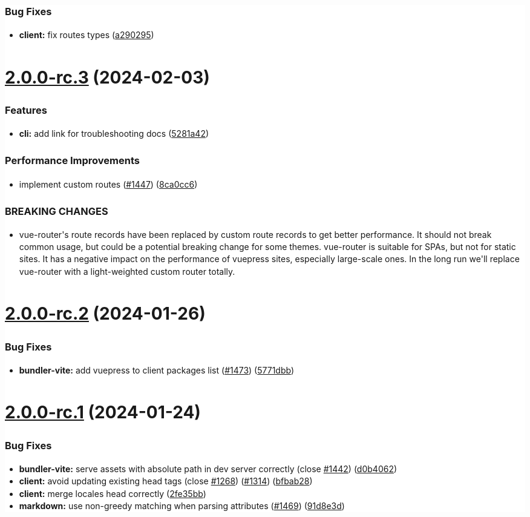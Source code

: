 
### Bug Fixes

* **client:** fix routes types ([a290295](https://github.com/vuepress/core/commit/a29029563ec9902e79a9a8a3f6d24bbd7b119155))



# [2.0.0-rc.3](https://github.com/vuepress/core/compare/v2.0.0-rc.2...v2.0.0-rc.3) (2024-02-03)


### Features

* **cli:** add link for troubleshooting docs ([5281a42](https://github.com/vuepress/core/commit/5281a42f8c4350ab20a731a6ccace4b6274502f4))


### Performance Improvements

* implement custom routes ([#1447](https://github.com/vuepress/core/issues/1447)) ([8ca0cc6](https://github.com/vuepress/core/commit/8ca0cc68455046a4dc6abafaf54b0db6aa4dd295))


### BREAKING CHANGES

* vue-router's route records have been replaced by custom route records to get better performance. It should not break common usage, but could be a potential breaking change for some themes. vue-router is suitable for SPAs, but not for static sites. It has a negative impact on the performance of vuepress sites, especially large-scale ones. In the long run we'll replace vue-router with a light-weighted custom router totally.



# [2.0.0-rc.2](https://github.com/vuepress/core/compare/v2.0.0-rc.1...v2.0.0-rc.2) (2024-01-26)


### Bug Fixes

* **bundler-vite:** add vuepress to client packages list ([#1473](https://github.com/vuepress/core/issues/1473)) ([5771dbb](https://github.com/vuepress/core/commit/5771dbbba5415d7da6c0344034f573a2b70fe66d))



# [2.0.0-rc.1](https://github.com/vuepress/core/compare/v2.0.0-rc.0...v2.0.0-rc.1) (2024-01-24)


### Bug Fixes

* **bundler-vite:** serve assets with absolute path in dev server correctly (close [#1442](https://github.com/vuepress/core/issues/1442)) ([d0b4062](https://github.com/vuepress/core/commit/d0b4062d1975403f85504958bd9e87d9f35fb88e))
* **client:** avoid updating existing head tags (close [#1268](https://github.com/vuepress/core/issues/1268)) ([#1314](https://github.com/vuepress/core/issues/1314)) ([bfbab28](https://github.com/vuepress/core/commit/bfbab2803ec090f80a287484a037b1f6e4a9827b))
* **client:** merge locales head correctly ([2fe35bb](https://github.com/vuepress/core/commit/2fe35bb3a358b59d2b14b4bcae7eb644768e80ba))
* **markdown:** use non-greedy matching when parsing attributes ([#1469](https://github.com/vuepress/core/issues/1469)) ([91d8e3d](https://github.com/vuepress/core/commit/91d8e3d91962a8c06b648bdadbe239be113d5d42))
